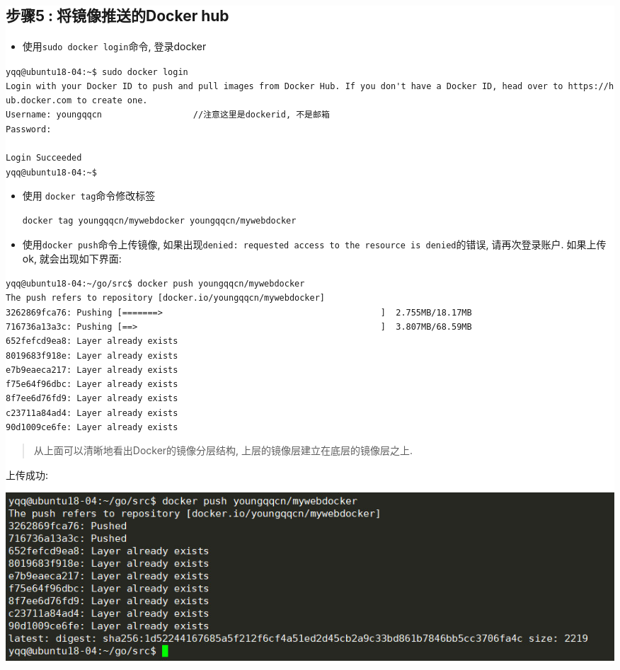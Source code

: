 

## 步骤5 : 将镜像推送的Docker hub

- 使用`sudo docker login`命令, 登录docker

```shell
yqq@ubuntu18-04:~$ sudo docker login
Login with your Docker ID to push and pull images from Docker Hub. If you don't have a Docker ID, head over to https://hub.docker.com to create one.
Username: youngqqcn                  //注意这里是dockerid, 不是邮箱
Password: 

Login Succeeded
yqq@ubuntu18-04:~$ 

```



- 使用 `docker tag`命令修改标签

  ```shell
  docker tag youngqqcn/mywebdocker youngqqcn/mywebdocker
  ```

- 使用`docker push`命令上传镜像, 如果出现`denied: requested access to the resource is denied`的错误, 请再次登录账户. 如果上传ok, 就会出现如下界面:

```
yqq@ubuntu18-04:~/go/src$ docker push youngqqcn/mywebdocker
The push refers to repository [docker.io/youngqqcn/mywebdocker]
3262869fca76: Pushing [=======>                                           ]  2.755MB/18.17MB
716736a13a3c: Pushing [==>                                                ]  3.807MB/68.59MB
652fefcd9ea8: Layer already exists 
8019683f918e: Layer already exists 
e7b9eaeca217: Layer already exists 
f75e64f96dbc: Layer already exists 
8f7ee6d76fd9: Layer already exists 
c23711a84ad4: Layer already exists 
90d1009ce6fe: Layer already exists 
```

> 从上面可以清晰地看出Docker的镜像分层结构, 上层的镜像层建立在底层的镜像层之上.

上传成功:

![](./img/上传成功.jpg)
